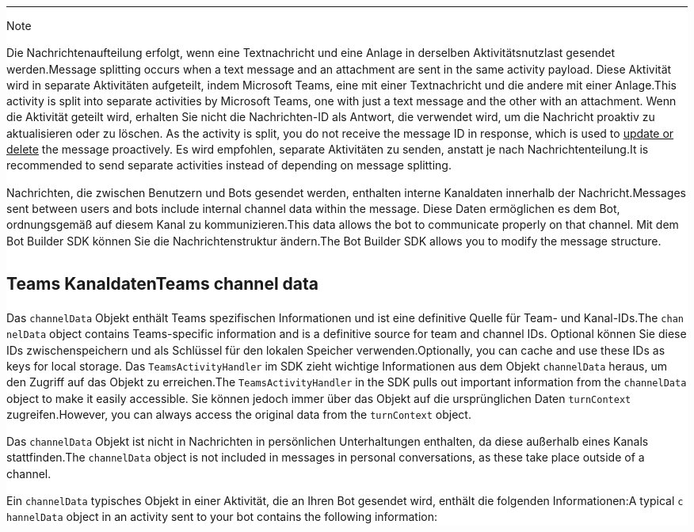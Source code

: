
---

> [!NOTE]
> <span data-ttu-id="9b1d8-132">Die Nachrichtenaufteilung erfolgt, wenn eine Textnachricht und eine Anlage in derselben Aktivitätsnutzlast gesendet werden.</span><span class="sxs-lookup"><span data-stu-id="9b1d8-132">Message splitting occurs when a text message and an attachment are sent in the same activity payload.</span></span> <span data-ttu-id="9b1d8-133">Diese Aktivität wird in separate Aktivitäten aufgeteilt, indem Microsoft Teams, eine mit einer Textnachricht und die andere mit einer Anlage.</span><span class="sxs-lookup"><span data-stu-id="9b1d8-133">This activity is split into separate activities by Microsoft Teams, one with just a text message and the other with an attachment.</span></span> <span data-ttu-id="9b1d8-134">Wenn die Aktivität geteilt wird, erhalten Sie nicht die Nachrichten-ID als Antwort, die verwendet wird, um die Nachricht proaktiv zu aktualisieren oder zu löschen. [](~/bots/how-to/update-and-delete-bot-messages.md)</span><span class="sxs-lookup"><span data-stu-id="9b1d8-134">As the activity is split, you do not receive the message ID in response, which is used to [update or delete](~/bots/how-to/update-and-delete-bot-messages.md) the message proactively.</span></span> <span data-ttu-id="9b1d8-135">Es wird empfohlen, separate Aktivitäten zu senden, anstatt je nach Nachrichtenteilung.</span><span class="sxs-lookup"><span data-stu-id="9b1d8-135">It is recommended to send separate activities instead of depending on message splitting.</span></span>

<span data-ttu-id="9b1d8-136">Nachrichten, die zwischen Benutzern und Bots gesendet werden, enthalten interne Kanaldaten innerhalb der Nachricht.</span><span class="sxs-lookup"><span data-stu-id="9b1d8-136">Messages sent between users and bots include internal channel data within the message.</span></span> <span data-ttu-id="9b1d8-137">Diese Daten ermöglichen es dem Bot, ordnungsgemäß auf diesem Kanal zu kommunizieren.</span><span class="sxs-lookup"><span data-stu-id="9b1d8-137">This data allows the bot to communicate properly on that channel.</span></span> <span data-ttu-id="9b1d8-138">Mit dem Bot Builder SDK können Sie die Nachrichtenstruktur ändern.</span><span class="sxs-lookup"><span data-stu-id="9b1d8-138">The Bot Builder SDK allows you to modify the message structure.</span></span>

## <a name="teams-channel-data"></a><span data-ttu-id="9b1d8-139">Teams Kanaldaten</span><span class="sxs-lookup"><span data-stu-id="9b1d8-139">Teams channel data</span></span>

<span data-ttu-id="9b1d8-140">Das `channelData` Objekt enthält Teams spezifischen Informationen und ist eine definitive Quelle für Team- und Kanal-IDs.</span><span class="sxs-lookup"><span data-stu-id="9b1d8-140">The `channelData` object contains Teams-specific information and is a definitive source for team and channel IDs.</span></span> <span data-ttu-id="9b1d8-141">Optional können Sie diese IDs zwischenspeichern und als Schlüssel für den lokalen Speicher verwenden.</span><span class="sxs-lookup"><span data-stu-id="9b1d8-141">Optionally, you can cache and use these IDs as keys for local storage.</span></span> <span data-ttu-id="9b1d8-142">Das `TeamsActivityHandler` im SDK zieht wichtige Informationen aus dem Objekt `channelData` heraus, um den Zugriff auf das Objekt zu erreichen.</span><span class="sxs-lookup"><span data-stu-id="9b1d8-142">The `TeamsActivityHandler` in the SDK pulls out important information from the `channelData` object to make it easily accessible.</span></span> <span data-ttu-id="9b1d8-143">Sie können jedoch immer über das Objekt auf die ursprünglichen Daten `turnContext` zugreifen.</span><span class="sxs-lookup"><span data-stu-id="9b1d8-143">However, you can always access the original data from the `turnContext` object.</span></span>

<span data-ttu-id="9b1d8-144">Das `channelData` Objekt ist nicht in Nachrichten in persönlichen Unterhaltungen enthalten, da diese außerhalb eines Kanals stattfinden.</span><span class="sxs-lookup"><span data-stu-id="9b1d8-144">The `channelData` object is not included in messages in personal conversations, as these take place outside of a channel.</span></span>

<span data-ttu-id="9b1d8-145">Ein `channelData` typisches Objekt in einer Aktivität, die an Ihren Bot gesendet wird, enthält die folgenden Informationen:</span><span class="sxs-lookup"><span data-stu-id="9b1d8-145">A typical `channelData` object in an activity sent to your bot contains the following information:</span></span>
